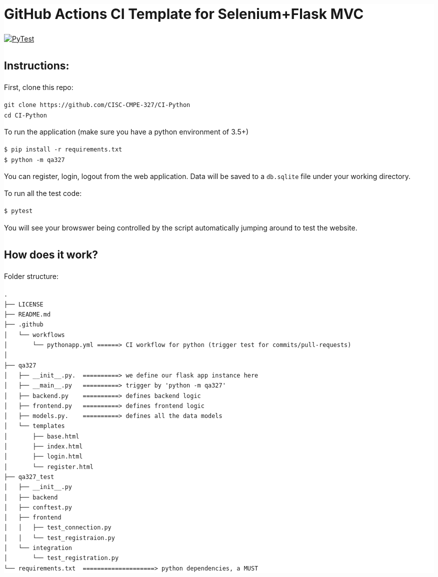 # GitHub Actions CI Template for Selenium+Flask MVC

[![PyTest](https://github.com/ted537/cmpe327/workflows/PyTest/badge.svg)](https://github.com/ted537/cmpe327/actions)

## Instructions: 

First, clone this repo:
```
git clone https://github.com/CISC-CMPE-327/CI-Python
cd CI-Python 
```

To run the application (make sure you have a python environment of 3.5+)

```
$ pip install -r requirements.txt
$ python -m qa327
```

You can register, login, logout from the web application. Data will be saved to a `db.sqlite` file under your working directory.

To run all the test code:

```
$ pytest
```
You will see your browswer being controlled by the script automatically jumping around to test the website.


## How does it work?

Folder structure:
```
.
├── LICENSE
├── README.md
├── .github
│   └── workflows
│       └── pythonapp.yml ======> CI workflow for python (trigger test for commits/pull-requests)
│
├── qa327
│   ├── __init__.py.  ==========> we define our flask app instance here
│   ├── __main__.py   ==========> trigger by 'python -m qa327'
│   ├── backend.py    ==========> defines backend logic
│   ├── frontend.py   ==========> defines frontend logic
│   ├── models.py.    ==========> defines all the data models
│   └── templates
│       ├── base.html
│       ├── index.html
│       ├── login.html
│       └── register.html
├── qa327_test
│   ├── __init__.py
│   ├── backend
│   ├── conftest.py
│   ├── frontend
│   │   ├── test_connection.py
│   │   └── test_registraion.py
│   └── integration
│       └── test_registration.py
└── requirements.txt  ====================> python dependencies, a MUST
```
